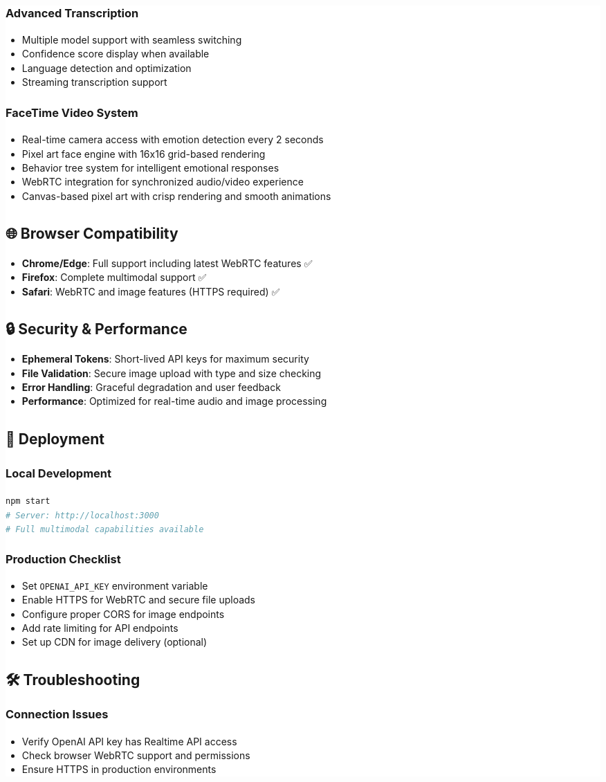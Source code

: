 ### Advanced Transcription
- Multiple model support with seamless switching
- Confidence score display when available
- Language detection and optimization
- Streaming transcription support

### FaceTime Video System
- Real-time camera access with emotion detection every 2 seconds
- Pixel art face engine with 16x16 grid-based rendering
- Behavior tree system for intelligent emotional responses
- WebRTC integration for synchronized audio/video experience
- Canvas-based pixel art with crisp rendering and smooth animations

## 🌐 Browser Compatibility

- **Chrome/Edge**: Full support including latest WebRTC features ✅
- **Firefox**: Complete multimodal support ✅
- **Safari**: WebRTC and image features (HTTPS required) ✅

## 🔒 Security & Performance

- **Ephemeral Tokens**: Short-lived API keys for maximum security
- **File Validation**: Secure image upload with type and size checking
- **Error Handling**: Graceful degradation and user feedback
- **Performance**: Optimized for real-time audio and image processing

## 🚀 Deployment

### Local Development
```bash
npm start
# Server: http://localhost:3000
# Full multimodal capabilities available
```

### Production Checklist
- Set `OPENAI_API_KEY` environment variable
- Enable HTTPS for WebRTC and secure file uploads
- Configure proper CORS for image endpoints
- Add rate limiting for API endpoints
- Set up CDN for image delivery (optional)

## 🛠️ Troubleshooting

### Connection Issues
- Verify OpenAI API key has Realtime API access
- Check browser WebRTC support and permissions
- Ensure HTTPS in production environments
